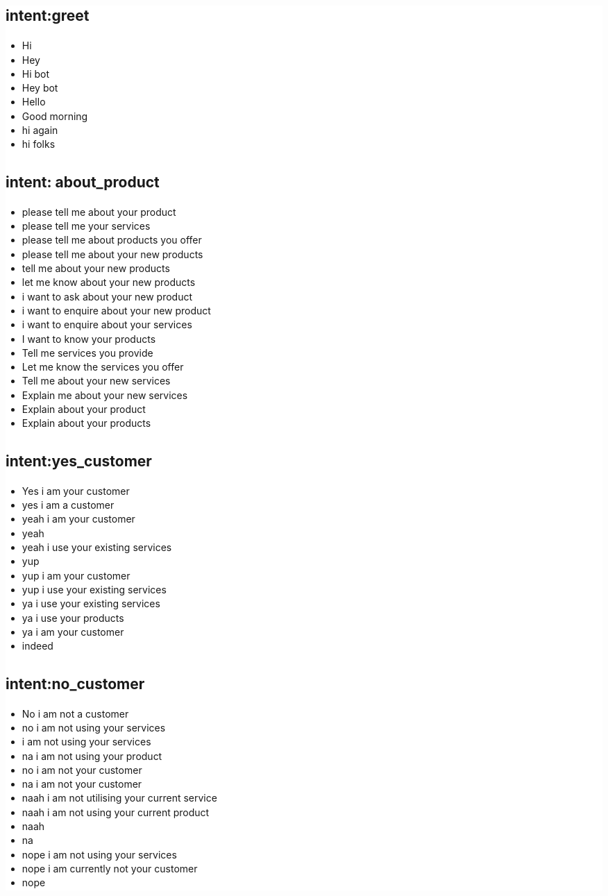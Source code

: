 ## intent:greet
- Hi
- Hey
- Hi bot
- Hey bot
- Hello
- Good morning
- hi again
- hi folks

## intent: about_product
- please tell me about your product
- please tell me your services 
- please tell me about products you offer
- please tell me about your new products
- tell me about your new products
- let me know about your new products
- i want to ask about your new product
- i want to enquire about your new product
- i want to enquire about your services
- I want to know your products
- Tell me services you provide
- Let me know the services you offer
- Tell me about your new services
- Explain me about your new services
- Explain about your product
- Explain about your products

## intent:yes_customer
- Yes i am your customer
- yes i am a customer
- yeah i am your customer
- yeah
- yeah i use your existing services
- yup
- yup i am your customer
- yup i use your existing services
- ya i use your existing services
- ya i use your products
- ya i am your customer
- indeed

## intent:no_customer
- No i am not a customer
- no i am not using your services
- i am not using your services
- na i am not using your product
- no i am not your customer
- na i am not your customer
- naah i am not utilising your current service
- naah i am not using your current product
- naah
- na
- nope i am not using your services
- nope i am currently not your customer
- nope
